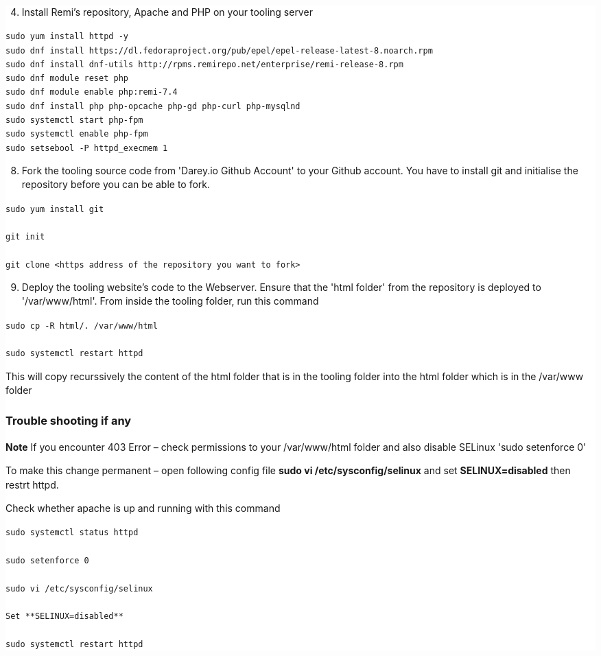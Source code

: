 4. Install Remi’s repository, Apache and PHP on your tooling server

```
sudo yum install httpd -y
sudo dnf install https://dl.fedoraproject.org/pub/epel/epel-release-latest-8.noarch.rpm
sudo dnf install dnf-utils http://rpms.remirepo.net/enterprise/remi-release-8.rpm
sudo dnf module reset php
sudo dnf module enable php:remi-7.4
sudo dnf install php php-opcache php-gd php-curl php-mysqlnd
sudo systemctl start php-fpm
sudo systemctl enable php-fpm
sudo setsebool -P httpd_execmem 1
``` 

8. Fork the tooling source code from 'Darey.io Github Account' to your Github account. You have to install git and initialise the repository before you can be able to fork.

```
sudo yum install git

git init

git clone <https address of the repository you want to fork>
```

9. Deploy the tooling website’s code to the Webserver. Ensure that the 'html folder' from the repository is deployed to '/var/www/html'. 
From inside the tooling folder, run this command

```
sudo cp -R html/. /var/www/html

sudo systemctl restart httpd
```

This will copy recurssively the content of the html folder that is in the tooling folder into the html folder which is in the /var/www folder

### Trouble shooting if any
**Note** If you encounter 403 Error – check permissions to your /var/www/html folder and also disable SELinux 'sudo setenforce 0'

To make this change permanent – open following config file **sudo vi /etc/sysconfig/selinux** and set **SELINUX=disabled** then restrt httpd.

Check whether apache is up and running with this command

```
sudo systemctl status httpd

sudo setenforce 0

sudo vi /etc/sysconfig/selinux

Set **SELINUX=disabled**

sudo systemctl restart httpd
```
